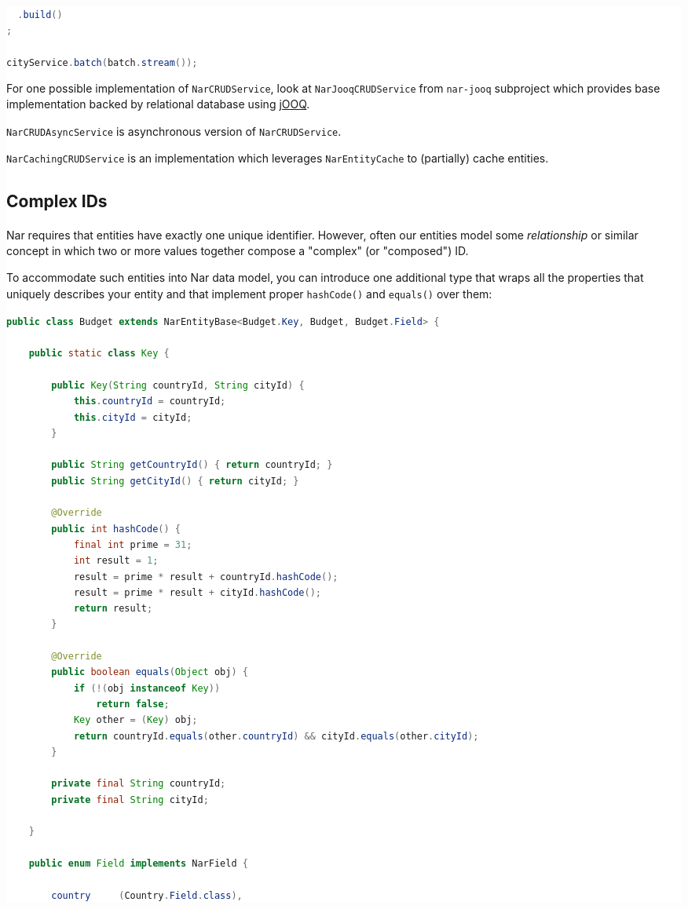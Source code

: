   ```Java
  	.build()
  ;

  cityService.batch(batch.stream());
  ```

For one possible implementation of `NarCRUDService`, look at `NarJooqCRUDService` from `nar-jooq` subproject
which provides base implementation backed by relational database using [jOOQ](https://www.jooq.org/). 

`NarCRUDAsyncService` is asynchronous version of `NarCRUDService`.

`NarCachingCRUDService` is an implementation which leverages `NarEntityCache` to (partially) cache entities.

## Complex IDs

Nar requires that entities have exactly one unique identifier. However, often our entities model some _relationship_
or similar concept in which two or more values together compose a "complex" (or "composed") ID.

To accommodate such entities into Nar data model, you can introduce one additional type that wraps all the properties
that uniquely describes your entity and that implement proper `hashCode()` and `equals()` over them:

```Java
public class Budget extends NarEntityBase<Budget.Key, Budget, Budget.Field> {

	public static class Key {

		public Key(String countryId, String cityId) {
			this.countryId = countryId;
			this.cityId = cityId;
		}

		public String getCountryId() { return countryId; }
		public String getCityId() { return cityId; }

		@Override
		public int hashCode() {
			final int prime = 31;
			int result = 1;
			result = prime * result + countryId.hashCode();
			result = prime * result + cityId.hashCode();
			return result;
		}

		@Override
		public boolean equals(Object obj) {
			if (!(obj instanceof Key))
				return false;
			Key other = (Key) obj;
			return countryId.equals(other.countryId) && cityId.equals(other.cityId);
		}

		private final String countryId;
		private final String cityId;

	}

	public enum Field implements NarField {

		country		(Country.Field.class),
```